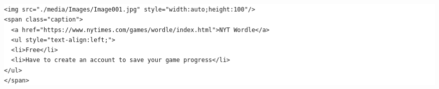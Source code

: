     <img src="./media/Images/Image001.jpg" style="width:auto;height:100"/>
    <span class="caption">
      <a href="https://www.nytimes.com/games/wordle/index.html">NYT Wordle</a>
      <ul style="text-align:left;">
      <li>Free</li>
      <li>Have to create an account to save your game progress</li>
    </ul>
    </span>
  </div>
</div>

